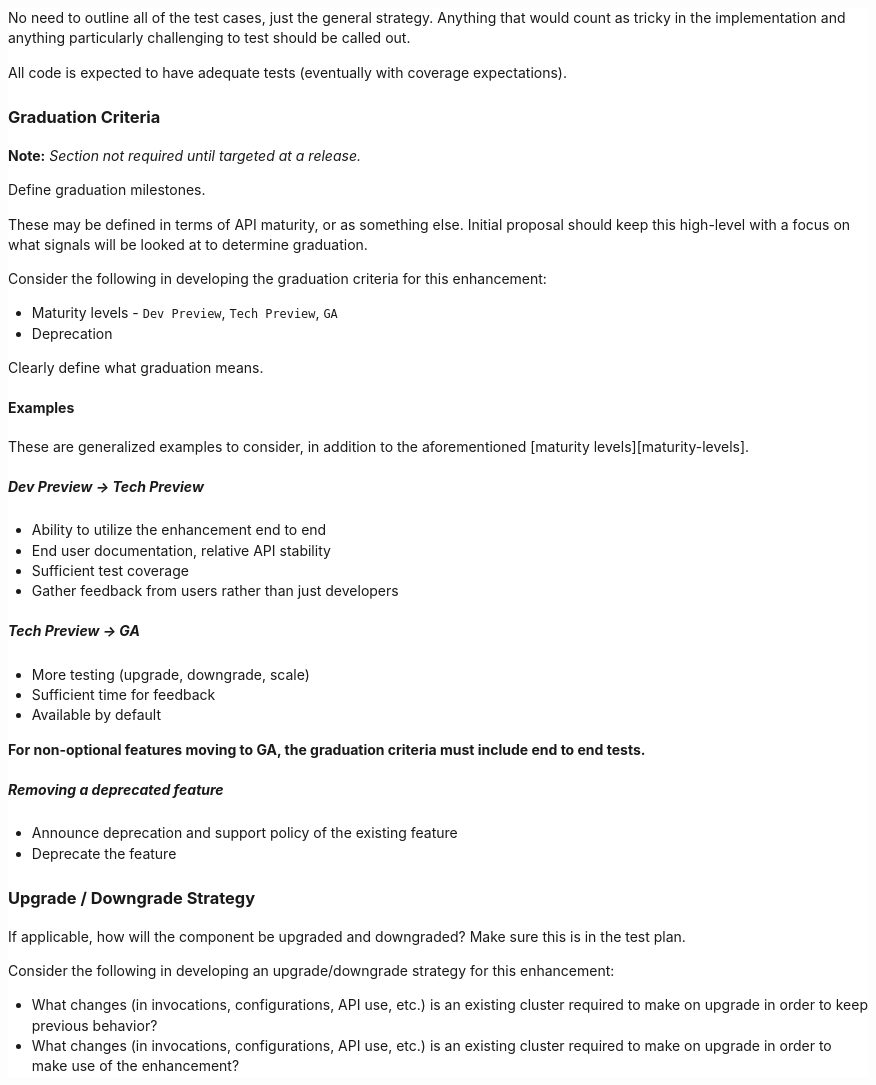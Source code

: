 No need to outline all of the test cases, just the general strategy. Anything that would count as
tricky in the implementation and anything particularly challenging to test should be called out.

All code is expected to have adequate tests (eventually with coverage expectations).

### Graduation Criteria

**Note:** *Section not required until targeted at a release.*

Define graduation milestones.

These may be defined in terms of API maturity, or as something else. Initial proposal should keep
this high-level with a focus on what signals will be looked at to determine graduation.

Consider the following in developing the graduation criteria for this enhancement:

- Maturity levels - `Dev Preview`, `Tech Preview`, `GA`
- Deprecation

Clearly define what graduation means.

#### Examples

These are generalized examples to consider, in addition to the aforementioned [maturity
levels][maturity-levels].

##### Dev Preview -> Tech Preview

- Ability to utilize the enhancement end to end
- End user documentation, relative API stability
- Sufficient test coverage
- Gather feedback from users rather than just developers

##### Tech Preview -> GA

- More testing (upgrade, downgrade, scale)
- Sufficient time for feedback
- Available by default

**For non-optional features moving to GA, the graduation criteria must include end to end tests.**

##### Removing a deprecated feature

- Announce deprecation and support policy of the existing feature
- Deprecate the feature

### Upgrade / Downgrade Strategy

If applicable, how will the component be upgraded and downgraded? Make sure this is in the test
plan.

Consider the following in developing an upgrade/downgrade strategy for this enhancement:

- What changes (in invocations, configurations, API use, etc.) is an existing cluster required to
  make on upgrade in order to keep previous behavior?
- What changes (in invocations, configurations, API use, etc.) is an existing cluster required to
  make on upgrade in order to make use of the enhancement?
